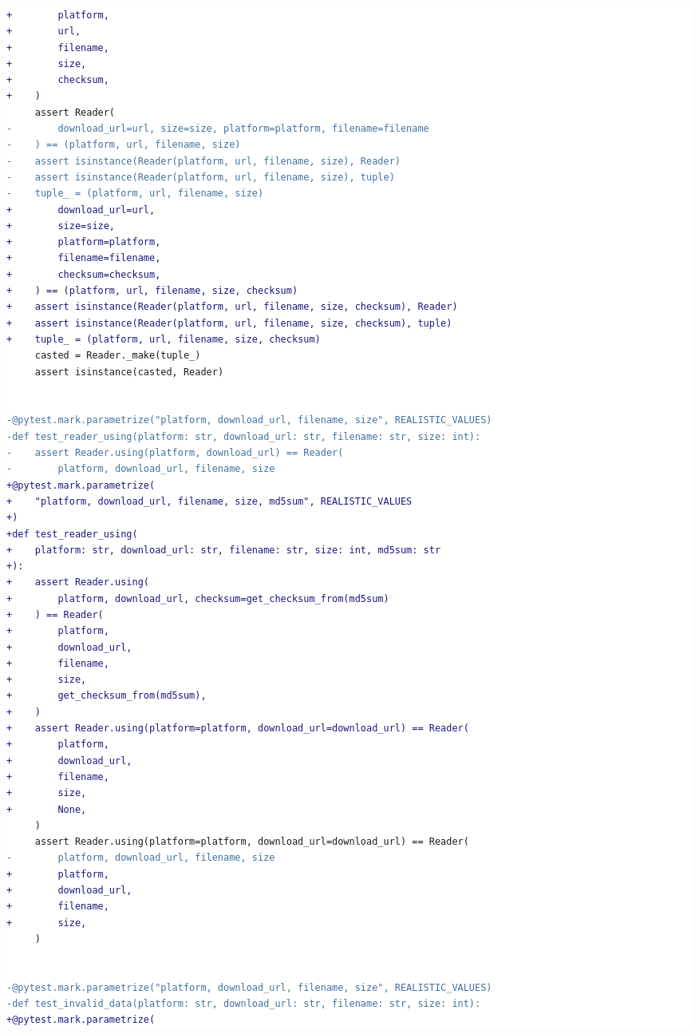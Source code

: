 ```diff
+        platform,
+        url,
+        filename,
+        size,
+        checksum,
+    )
     assert Reader(
-        download_url=url, size=size, platform=platform, filename=filename
-    ) == (platform, url, filename, size)
-    assert isinstance(Reader(platform, url, filename, size), Reader)
-    assert isinstance(Reader(platform, url, filename, size), tuple)
-    tuple_ = (platform, url, filename, size)
+        download_url=url,
+        size=size,
+        platform=platform,
+        filename=filename,
+        checksum=checksum,
+    ) == (platform, url, filename, size, checksum)
+    assert isinstance(Reader(platform, url, filename, size, checksum), Reader)
+    assert isinstance(Reader(platform, url, filename, size, checksum), tuple)
+    tuple_ = (platform, url, filename, size, checksum)
     casted = Reader._make(tuple_)
     assert isinstance(casted, Reader)
 
 
-@pytest.mark.parametrize("platform, download_url, filename, size", REALISTIC_VALUES)
-def test_reader_using(platform: str, download_url: str, filename: str, size: int):
-    assert Reader.using(platform, download_url) == Reader(
-        platform, download_url, filename, size
+@pytest.mark.parametrize(
+    "platform, download_url, filename, size, md5sum", REALISTIC_VALUES
+)
+def test_reader_using(
+    platform: str, download_url: str, filename: str, size: int, md5sum: str
+):
+    assert Reader.using(
+        platform, download_url, checksum=get_checksum_from(md5sum)
+    ) == Reader(
+        platform,
+        download_url,
+        filename,
+        size,
+        get_checksum_from(md5sum),
+    )
+    assert Reader.using(platform=platform, download_url=download_url) == Reader(
+        platform,
+        download_url,
+        filename,
+        size,
+        None,
     )
     assert Reader.using(platform=platform, download_url=download_url) == Reader(
-        platform, download_url, filename, size
+        platform,
+        download_url,
+        filename,
+        size,
     )
 
 
-@pytest.mark.parametrize("platform, download_url, filename, size", REALISTIC_VALUES)
-def test_invalid_data(platform: str, download_url: str, filename: str, size: int):
+@pytest.mark.parametrize(
```